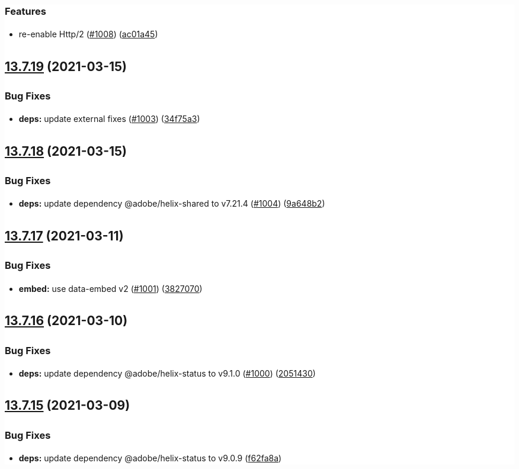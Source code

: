 
### Features

* re-enable Http/2 ([#1008](https://github.com/adobe/helix-pipeline/issues/1008)) ([ac01a45](https://github.com/adobe/helix-pipeline/commit/ac01a45b01a300d62c74e5da0fe3eaf95cd56825))

## [13.7.19](https://github.com/adobe/helix-pipeline/compare/v13.7.18...v13.7.19) (2021-03-15)


### Bug Fixes

* **deps:** update external fixes ([#1003](https://github.com/adobe/helix-pipeline/issues/1003)) ([34f75a3](https://github.com/adobe/helix-pipeline/commit/34f75a3fc12941cf64138be919a38b62e0932823))

## [13.7.18](https://github.com/adobe/helix-pipeline/compare/v13.7.17...v13.7.18) (2021-03-15)


### Bug Fixes

* **deps:** update dependency @adobe/helix-shared to v7.21.4 ([#1004](https://github.com/adobe/helix-pipeline/issues/1004)) ([9a648b2](https://github.com/adobe/helix-pipeline/commit/9a648b2876937c04236ddfe859883811be6d730f))

## [13.7.17](https://github.com/adobe/helix-pipeline/compare/v13.7.16...v13.7.17) (2021-03-11)


### Bug Fixes

* **embed:** use data-embed v2 ([#1001](https://github.com/adobe/helix-pipeline/issues/1001)) ([3827070](https://github.com/adobe/helix-pipeline/commit/382707065e308b8cedd635b48b02a4555909b445))

## [13.7.16](https://github.com/adobe/helix-pipeline/compare/v13.7.15...v13.7.16) (2021-03-10)


### Bug Fixes

* **deps:** update dependency @adobe/helix-status to v9.1.0 ([#1000](https://github.com/adobe/helix-pipeline/issues/1000)) ([2051430](https://github.com/adobe/helix-pipeline/commit/20514304e407c58c1915607fd157f2964359c2d5))

## [13.7.15](https://github.com/adobe/helix-pipeline/compare/v13.7.14...v13.7.15) (2021-03-09)


### Bug Fixes

* **deps:** update dependency @adobe/helix-status to v9.0.9 ([f62fa8a](https://github.com/adobe/helix-pipeline/commit/f62fa8a98541283cccc5dd4f511cdc9181825c9c))

